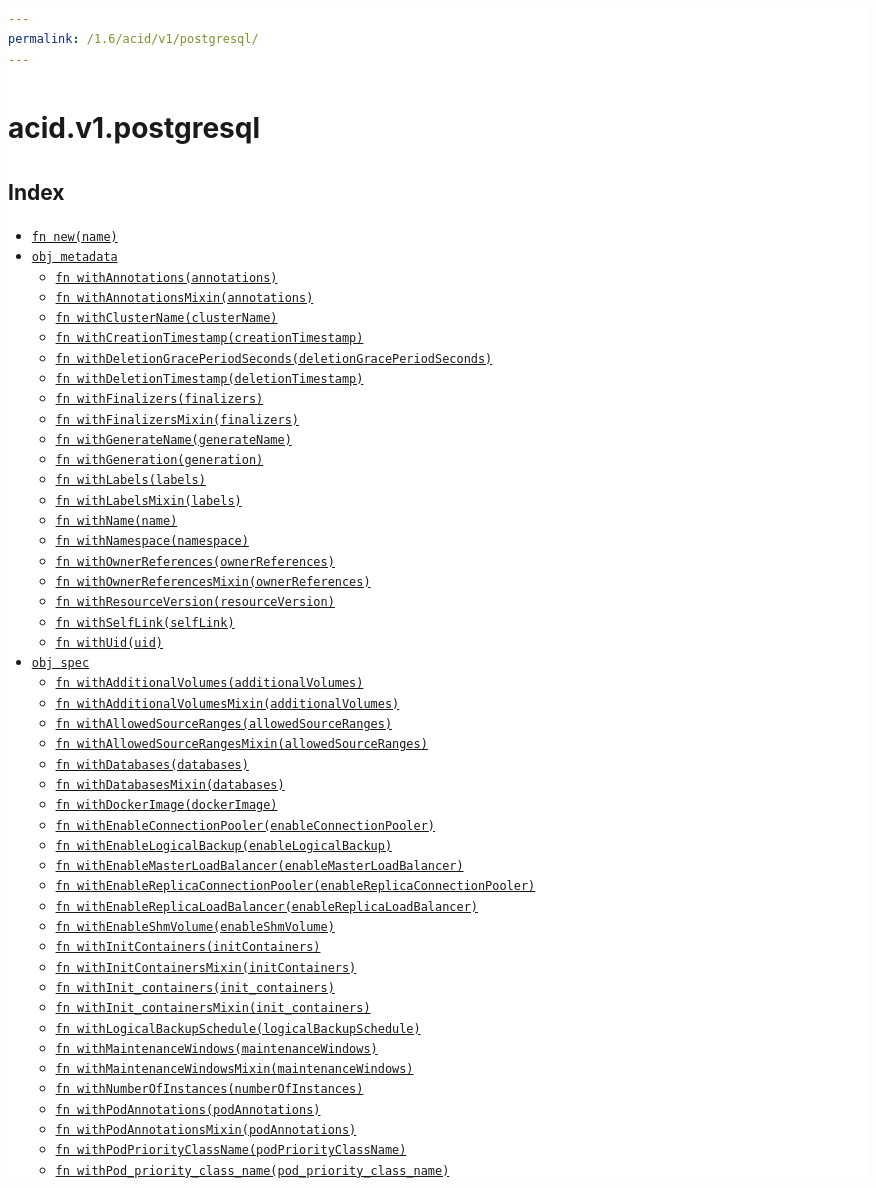 ```yaml
---
permalink: /1.6/acid/v1/postgresql/
---
```


# acid.v1.postgresql



## Index

* [`fn new(name)`](#fn-new)
* [`obj metadata`](#obj-metadata)
  * [`fn withAnnotations(annotations)`](#fn-metadatawithannotations)
  * [`fn withAnnotationsMixin(annotations)`](#fn-metadatawithannotationsmixin)
  * [`fn withClusterName(clusterName)`](#fn-metadatawithclustername)
  * [`fn withCreationTimestamp(creationTimestamp)`](#fn-metadatawithcreationtimestamp)
  * [`fn withDeletionGracePeriodSeconds(deletionGracePeriodSeconds)`](#fn-metadatawithdeletiongraceperiodseconds)
  * [`fn withDeletionTimestamp(deletionTimestamp)`](#fn-metadatawithdeletiontimestamp)
  * [`fn withFinalizers(finalizers)`](#fn-metadatawithfinalizers)
  * [`fn withFinalizersMixin(finalizers)`](#fn-metadatawithfinalizersmixin)
  * [`fn withGenerateName(generateName)`](#fn-metadatawithgeneratename)
  * [`fn withGeneration(generation)`](#fn-metadatawithgeneration)
  * [`fn withLabels(labels)`](#fn-metadatawithlabels)
  * [`fn withLabelsMixin(labels)`](#fn-metadatawithlabelsmixin)
  * [`fn withName(name)`](#fn-metadatawithname)
  * [`fn withNamespace(namespace)`](#fn-metadatawithnamespace)
  * [`fn withOwnerReferences(ownerReferences)`](#fn-metadatawithownerreferences)
  * [`fn withOwnerReferencesMixin(ownerReferences)`](#fn-metadatawithownerreferencesmixin)
  * [`fn withResourceVersion(resourceVersion)`](#fn-metadatawithresourceversion)
  * [`fn withSelfLink(selfLink)`](#fn-metadatawithselflink)
  * [`fn withUid(uid)`](#fn-metadatawithuid)
* [`obj spec`](#obj-spec)
  * [`fn withAdditionalVolumes(additionalVolumes)`](#fn-specwithadditionalvolumes)
  * [`fn withAdditionalVolumesMixin(additionalVolumes)`](#fn-specwithadditionalvolumesmixin)
  * [`fn withAllowedSourceRanges(allowedSourceRanges)`](#fn-specwithallowedsourceranges)
  * [`fn withAllowedSourceRangesMixin(allowedSourceRanges)`](#fn-specwithallowedsourcerangesmixin)
  * [`fn withDatabases(databases)`](#fn-specwithdatabases)
  * [`fn withDatabasesMixin(databases)`](#fn-specwithdatabasesmixin)
  * [`fn withDockerImage(dockerImage)`](#fn-specwithdockerimage)
  * [`fn withEnableConnectionPooler(enableConnectionPooler)`](#fn-specwithenableconnectionpooler)
  * [`fn withEnableLogicalBackup(enableLogicalBackup)`](#fn-specwithenablelogicalbackup)
  * [`fn withEnableMasterLoadBalancer(enableMasterLoadBalancer)`](#fn-specwithenablemasterloadbalancer)
  * [`fn withEnableReplicaConnectionPooler(enableReplicaConnectionPooler)`](#fn-specwithenablereplicaconnectionpooler)
  * [`fn withEnableReplicaLoadBalancer(enableReplicaLoadBalancer)`](#fn-specwithenablereplicaloadbalancer)
  * [`fn withEnableShmVolume(enableShmVolume)`](#fn-specwithenableshmvolume)
  * [`fn withInitContainers(initContainers)`](#fn-specwithinitcontainers)
  * [`fn withInitContainersMixin(initContainers)`](#fn-specwithinitcontainersmixin)
  * [`fn withInit_containers(init_containers)`](#fn-specwithinit_containers)
  * [`fn withInit_containersMixin(init_containers)`](#fn-specwithinit_containersmixin)
  * [`fn withLogicalBackupSchedule(logicalBackupSchedule)`](#fn-specwithlogicalbackupschedule)
  * [`fn withMaintenanceWindows(maintenanceWindows)`](#fn-specwithmaintenancewindows)
  * [`fn withMaintenanceWindowsMixin(maintenanceWindows)`](#fn-specwithmaintenancewindowsmixin)
  * [`fn withNumberOfInstances(numberOfInstances)`](#fn-specwithnumberofinstances)
  * [`fn withPodAnnotations(podAnnotations)`](#fn-specwithpodannotations)
  * [`fn withPodAnnotationsMixin(podAnnotations)`](#fn-specwithpodannotationsmixin)
  * [`fn withPodPriorityClassName(podPriorityClassName)`](#fn-specwithpodpriorityclassname)
  * [`fn withPod_priority_class_name(pod_priority_class_name)`](#fn-specwithpod_priority_class_name)